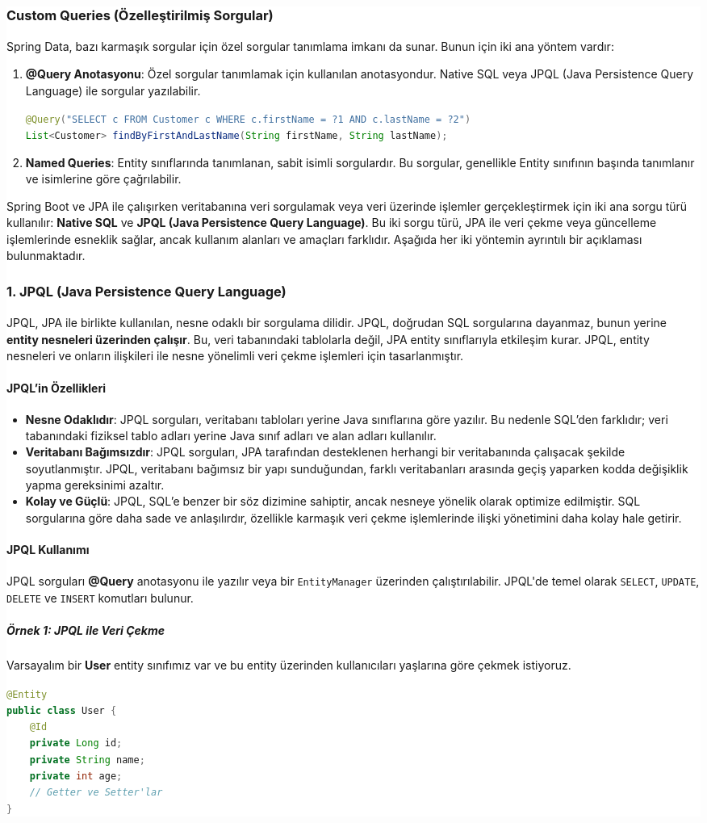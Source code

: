 ### Custom Queries (Özelleştirilmiş Sorgular)

Spring Data, bazı karmaşık sorgular için özel sorgular tanımlama imkanı da sunar. Bunun için iki ana yöntem vardır:

1. **@Query Anotasyonu**: Özel sorgular tanımlamak için kullanılan anotasyondur. Native SQL veya JPQL (Java Persistence Query Language) ile sorgular yazılabilir.

   ```java
   @Query("SELECT c FROM Customer c WHERE c.firstName = ?1 AND c.lastName = ?2")
   List<Customer> findByFirstAndLastName(String firstName, String lastName);
   ```

2. **Named Queries**: Entity sınıflarında tanımlanan, sabit isimli sorgulardır. Bu sorgular, genellikle Entity sınıfının başında tanımlanır ve isimlerine göre çağrılabilir.


Spring Boot ve JPA ile çalışırken veritabanına veri sorgulamak veya veri üzerinde işlemler gerçekleştirmek için iki ana sorgu türü kullanılır: **Native SQL** ve **JPQL (Java Persistence Query Language)**. Bu iki sorgu türü, JPA ile veri çekme veya güncelleme işlemlerinde esneklik sağlar, ancak kullanım alanları ve amaçları farklıdır. Aşağıda her iki yöntemin ayrıntılı bir açıklaması bulunmaktadır.

### 1. JPQL (Java Persistence Query Language)

JPQL, JPA ile birlikte kullanılan, nesne odaklı bir sorgulama dilidir. JPQL, doğrudan SQL sorgularına dayanmaz, bunun yerine **entity nesneleri üzerinden çalışır**. Bu, veri tabanındaki tablolarla değil, JPA entity sınıflarıyla etkileşim kurar. JPQL, entity nesneleri ve onların ilişkileri ile nesne yönelimli veri çekme işlemleri için tasarlanmıştır.

#### JPQL’in Özellikleri

- **Nesne Odaklıdır**: JPQL sorguları, veritabanı tabloları yerine Java sınıflarına göre yazılır. Bu nedenle SQL’den farklıdır; veri tabanındaki fiziksel tablo adları yerine Java sınıf adları ve alan adları kullanılır.
- **Veritabanı Bağımsızdır**: JPQL sorguları, JPA tarafından desteklenen herhangi bir veritabanında çalışacak şekilde soyutlanmıştır. JPQL, veritabanı bağımsız bir yapı sunduğundan, farklı veritabanları arasında geçiş yaparken kodda değişiklik yapma gereksinimi azaltır.
- **Kolay ve Güçlü**: JPQL, SQL’e benzer bir söz dizimine sahiptir, ancak nesneye yönelik olarak optimize edilmiştir. SQL sorgularına göre daha sade ve anlaşılırdır, özellikle karmaşık veri çekme işlemlerinde ilişki yönetimini daha kolay hale getirir.

#### JPQL Kullanımı

JPQL sorguları **@Query** anotasyonu ile yazılır veya bir `EntityManager` üzerinden çalıştırılabilir. JPQL'de temel olarak `SELECT`, `UPDATE`, `DELETE` ve `INSERT` komutları bulunur.

##### Örnek 1: JPQL ile Veri Çekme

Varsayalım bir **User** entity sınıfımız var ve bu entity üzerinden kullanıcıları yaşlarına göre çekmek istiyoruz.

```java
@Entity
public class User {
    @Id
    private Long id;
    private String name;
    private int age;
    // Getter ve Setter'lar
}
```
